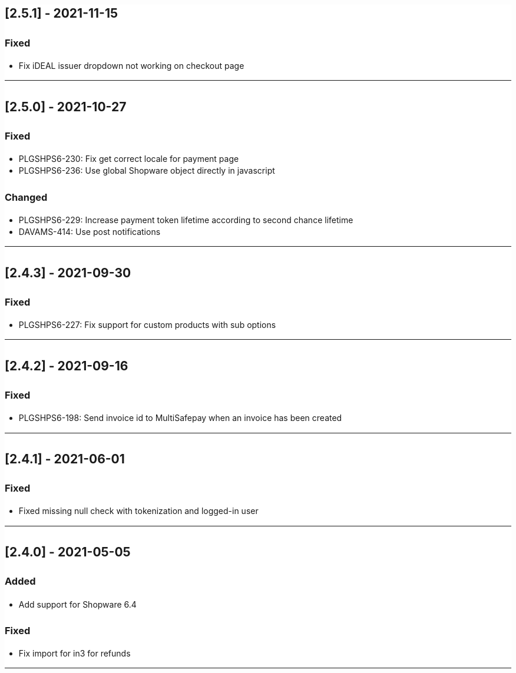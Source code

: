 ## [2.5.1] - 2021-11-15
### Fixed
+ Fix iDEAL issuer dropdown not working on checkout page

***

## [2.5.0] - 2021-10-27
### Fixed
+ PLGSHPS6-230: Fix get correct locale for payment page
+ PLGSHPS6-236: Use global Shopware object directly in javascript

### Changed
+ PLGSHPS6-229: Increase payment token lifetime according to second chance lifetime
+ DAVAMS-414: Use post notifications

***

## [2.4.3] - 2021-09-30
### Fixed
+ PLGSHPS6-227: Fix support for custom products with sub options

***

## [2.4.2] - 2021-09-16
### Fixed
+ PLGSHPS6-198: Send invoice id to MultiSafepay when an invoice has been created

***

## [2.4.1] - 2021-06-01
### Fixed
+ Fixed missing null check with tokenization and logged-in user

***

## [2.4.0] - 2021-05-05
### Added
+ Add support for Shopware 6.4

### Fixed
+ Fix import for in3 for refunds

***
